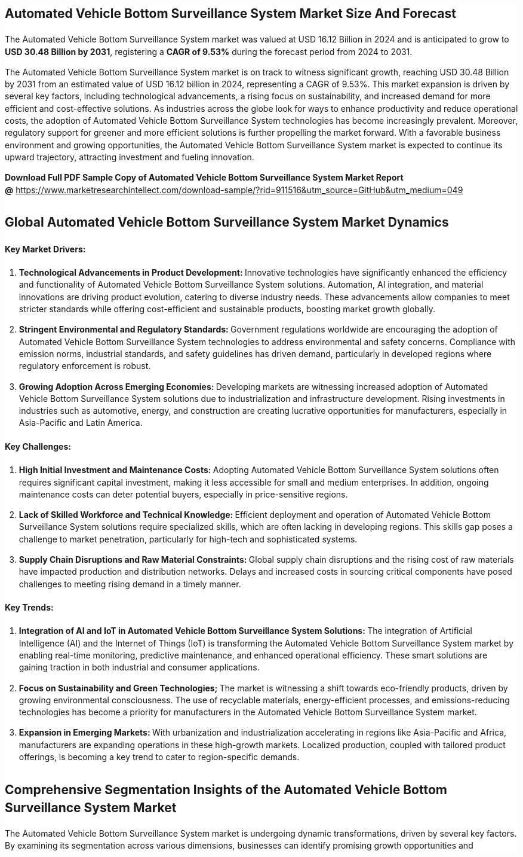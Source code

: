 <h2>Automated Vehicle Bottom Surveillance System Market Size And Forecast</h2><p>The Automated Vehicle Bottom Surveillance System market was valued at USD 16.12 Billion in 2024 and is anticipated to grow to <strong>USD 30.48 Billion by 2031</strong>, registering a <strong>CAGR of 9.53%</strong> during the forecast period from 2024 to 2031.</p><p>The Automated Vehicle Bottom Surveillance System market is on track to witness significant growth, reaching USD 30.48 Billion by 2031 from an estimated value of USD 16.12 billion in 2024, representing a CAGR of 9.53%. This market expansion is driven by several key factors, including technological advancements, a rising focus on sustainability, and increased demand for more efficient and cost-effective solutions. As industries across the globe look for ways to enhance productivity and reduce operational costs, the adoption of Automated Vehicle Bottom Surveillance System technologies has become increasingly prevalent. Moreover, regulatory support for greener and more efficient solutions is further propelling the market forward. With a favorable business environment and growing opportunities, the Automated Vehicle Bottom Surveillance System market is expected to continue its upward trajectory, attracting investment and fueling innovation.</p><p><strong>Download Full PDF Sample Copy of Automated Vehicle Bottom Surveillance System Market Report @</strong>&nbsp;<a href="https://www.marketresearchintellect.com/download-sample/?rid=911516&amp;utm_source=GitHub&amp;utm_medium=049">https://www.marketresearchintellect.com/download-sample/?rid=911516&amp;utm_source=GitHub&amp;utm_medium=049</a></p><h2>Global Automated Vehicle Bottom Surveillance System Market Dynamics</h2><h4><strong>Key Market Drivers:</strong></h4><ol><li><p><strong>Technological Advancements in Product Development:&nbsp;</strong>Innovative technologies have significantly enhanced the efficiency and functionality of Automated Vehicle Bottom Surveillance System solutions. Automation, AI integration, and material innovations are driving product evolution, catering to diverse industry needs. These advancements allow companies to meet stricter standards while offering cost-efficient and sustainable products, boosting market growth globally.</p></li><li><p><strong>Stringent Environmental and Regulatory Standards:&nbsp;</strong>Government regulations worldwide are encouraging the adoption of Automated Vehicle Bottom Surveillance System technologies to address environmental and safety concerns. Compliance with emission norms, industrial standards, and safety guidelines has driven demand, particularly in developed regions where regulatory enforcement is robust.</p></li><li><p><strong>Growing Adoption Across Emerging Economies:&nbsp;</strong>Developing markets are witnessing increased adoption of Automated Vehicle Bottom Surveillance System solutions due to industrialization and infrastructure development. Rising investments in industries such as automotive, energy, and construction are creating lucrative opportunities for manufacturers, especially in Asia-Pacific and Latin America.</p></li></ol><h4><strong>Key Challenges:</strong></h4><ol><li><p><strong>High Initial Investment and Maintenance Costs:&nbsp;</strong>Adopting Automated Vehicle Bottom Surveillance System solutions often requires significant capital investment, making it less accessible for small and medium enterprises. In addition, ongoing maintenance costs can deter potential buyers, especially in price-sensitive regions.</p></li><li><p><strong>Lack of Skilled Workforce and Technical Knowledge:&nbsp;</strong>Efficient deployment and operation of Automated Vehicle Bottom Surveillance System solutions require specialized skills, which are often lacking in developing regions. This skills gap poses a challenge to market penetration, particularly for high-tech and sophisticated systems.</p></li><li><p><strong>Supply Chain Disruptions and Raw Material Constraints:&nbsp;</strong>Global supply chain disruptions and the rising cost of raw materials have impacted production and distribution networks. Delays and increased costs in sourcing critical components have posed challenges to meeting rising demand in a timely manner.</p></li></ol><h4><strong>Key Trends:</strong></h4><ol><li><p><strong>Integration of AI and IoT in Automated Vehicle Bottom Surveillance System Solutions:&nbsp;</strong>The integration of Artificial Intelligence (AI) and the Internet of Things (IoT) is transforming the Automated Vehicle Bottom Surveillance System market by enabling real-time monitoring, predictive maintenance, and enhanced operational efficiency. These smart solutions are gaining traction in both industrial and consumer applications.</p></li><li><p><strong>Focus on Sustainability and Green Technologies;&nbsp;</strong>The market is witnessing a shift towards eco-friendly products, driven by growing environmental consciousness. The use of recyclable materials, energy-efficient processes, and emissions-reducing technologies has become a priority for manufacturers in the Automated Vehicle Bottom Surveillance System market.</p></li><li><p><strong>Expansion in Emerging Markets:&nbsp;</strong>With urbanization and industrialization accelerating in regions like Asia-Pacific and Africa, manufacturers are expanding operations in these high-growth markets. Localized production, coupled with tailored product offerings, is becoming a key trend to cater to region-specific demands.</p></li></ol><div class="article-main__content" data-test-id="publishing-text-block"><h2>Comprehensive Segmentation Insights of the Automated Vehicle Bottom Surveillance System Market</h2><p>The Automated Vehicle Bottom Surveillance System market is undergoing dynamic transformations, driven by several key factors. By examining its segmentation across various dimensions, businesses can identify promising growth opportunities and